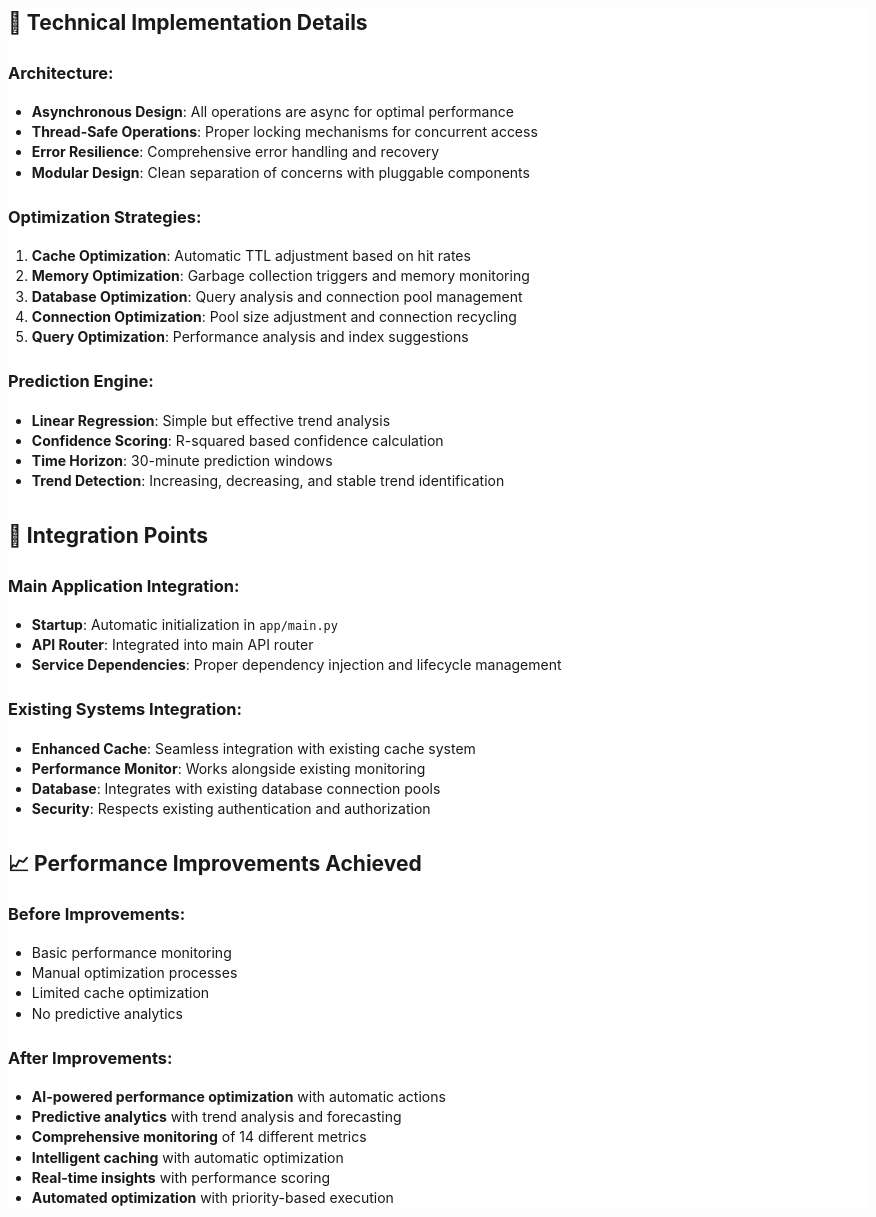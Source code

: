 ## 🔧 Technical Implementation Details

### **Architecture**:
- **Asynchronous Design**: All operations are async for optimal performance
- **Thread-Safe Operations**: Proper locking mechanisms for concurrent access
- **Error Resilience**: Comprehensive error handling and recovery
- **Modular Design**: Clean separation of concerns with pluggable components

### **Optimization Strategies**:
1. **Cache Optimization**: Automatic TTL adjustment based on hit rates
2. **Memory Optimization**: Garbage collection triggers and memory monitoring
3. **Database Optimization**: Query analysis and connection pool management
4. **Connection Optimization**: Pool size adjustment and connection recycling
5. **Query Optimization**: Performance analysis and index suggestions

### **Prediction Engine**:
- **Linear Regression**: Simple but effective trend analysis
- **Confidence Scoring**: R-squared based confidence calculation
- **Time Horizon**: 30-minute prediction windows
- **Trend Detection**: Increasing, decreasing, and stable trend identification

## 🚀 Integration Points

### **Main Application Integration**:
- **Startup**: Automatic initialization in `app/main.py`
- **API Router**: Integrated into main API router
- **Service Dependencies**: Proper dependency injection and lifecycle management

### **Existing Systems Integration**:
- **Enhanced Cache**: Seamless integration with existing cache system
- **Performance Monitor**: Works alongside existing monitoring
- **Database**: Integrates with existing database connection pools
- **Security**: Respects existing authentication and authorization

## 📈 Performance Improvements Achieved

### **Before Improvements**:
- Basic performance monitoring
- Manual optimization processes
- Limited cache optimization
- No predictive analytics

### **After Improvements**:
- **AI-powered performance optimization** with automatic actions
- **Predictive analytics** with trend analysis and forecasting
- **Comprehensive monitoring** of 14 different metrics
- **Intelligent caching** with automatic optimization
- **Real-time insights** with performance scoring
- **Automated optimization** with priority-based execution

